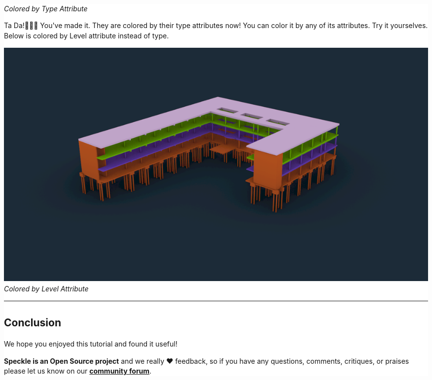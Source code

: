*Colored by Type Attribute*

Ta Da!🎊🎊🎊 You've made it. They are colored by their type attributes now! You can color it by any of its attributes. Try it yourselves. Below is colored by Level attribute instead of type.

![7.2-ColorByLevel.png](images/7.2-ColorByLevel.png)
*Colored by Level Attribute*

---

## **Conclusion**

We hope you enjoyed this tutorial and found it useful!

**Speckle is an Open Source project** and we really ❤️ feedback, so if you have any questions, comments, critiques, or praises please let us know on our **[community forum](https://speckle.community/)**.